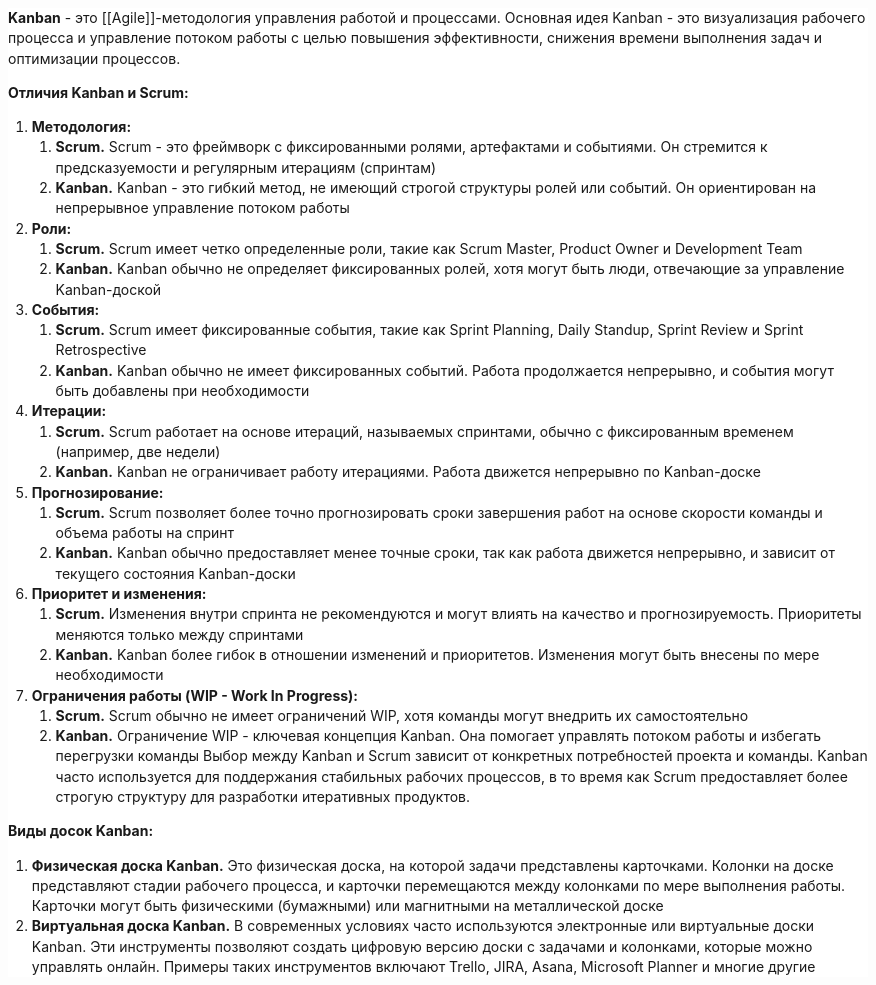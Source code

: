 **Kanban** - это [[Agile]]-методология управления работой и процессами. Основная идея Kanban - это визуализация рабочего процесса и управление потоком работы с целью повышения эффективности, снижения времени выполнения задач и оптимизации процессов.

**Отличия Kanban и Scrum:**
1) **Методология:**
	1) **Scrum.** Scrum - это фреймворк с фиксированными ролями, артефактами и событиями. Он стремится к предсказуемости и регулярным итерациям (спринтам)
	2) **Kanban.** Kanban - это гибкий метод, не имеющий строгой структуры ролей или событий. Он ориентирован на непрерывное управление потоком работы
2) **Роли:**
	1) **Scrum.** Scrum имеет четко определенные роли, такие как Scrum Master, Product Owner и Development Team
	2) **Kanban.** Kanban обычно не определяет фиксированных ролей, хотя могут быть люди, отвечающие за управление Kanban-доской
3) **События:**
	1) **Scrum.** Scrum имеет фиксированные события, такие как Sprint Planning, Daily Standup, Sprint Review и Sprint Retrospective
	2) **Kanban.** Kanban обычно не имеет фиксированных событий. Работа продолжается непрерывно, и события могут быть добавлены при необходимости
4) **Итерации:**
	1) **Scrum.** Scrum работает на основе итераций, называемых спринтами, обычно с фиксированным временем (например, две недели)
	2) **Kanban.** Kanban не ограничивает работу итерациями. Работа движется непрерывно по Kanban-доске
5) **Прогнозирование:**
	1) **Scrum.** Scrum позволяет более точно прогнозировать сроки завершения работ на основе скорости команды и объема работы на спринт
	2) **Kanban.** Kanban обычно предоставляет менее точные сроки, так как работа движется непрерывно, и зависит от текущего состояния Kanban-доски
6) **Приоритет и изменения:**
	1) **Scrum.** Изменения внутри спринта не рекомендуются и могут влиять на качество и прогнозируемость. Приоритеты меняются только между спринтами
	2) **Kanban.** Kanban более гибок в отношении изменений и приоритетов. Изменения могут быть внесены по мере необходимости
7) **Ограничения работы (WIP - Work In Progress):**
	1) **Scrum.** Scrum обычно не имеет ограничений WIP, хотя команды могут внедрить их самостоятельно
	2) **Kanban.** Ограничение WIP - ключевая концепция Kanban. Она помогает управлять потоком работы и избегать перегрузки команды
Выбор между Kanban и Scrum зависит от конкретных потребностей проекта и команды. Kanban часто используется для поддержания стабильных рабочих процессов, в то время как Scrum предоставляет более строгую структуру для разработки итеративных продуктов.

**Виды досок Kanban:**
1) **Физическая доска Kanban.** Это физическая доска, на которой задачи представлены карточками. Колонки на доске представляют стадии рабочего процесса, и карточки перемещаются между колонками по мере выполнения работы. Карточки могут быть физическими (бумажными) или магнитными на металлической доске
2) **Виртуальная доска Kanban.** В современных условиях часто используются электронные или виртуальные доски Kanban. Эти инструменты позволяют создать цифровую версию доски с задачами и колонками, которые можно управлять онлайн. Примеры таких инструментов включают Trello, JIRA, Asana, Microsoft Planner и многие другие
